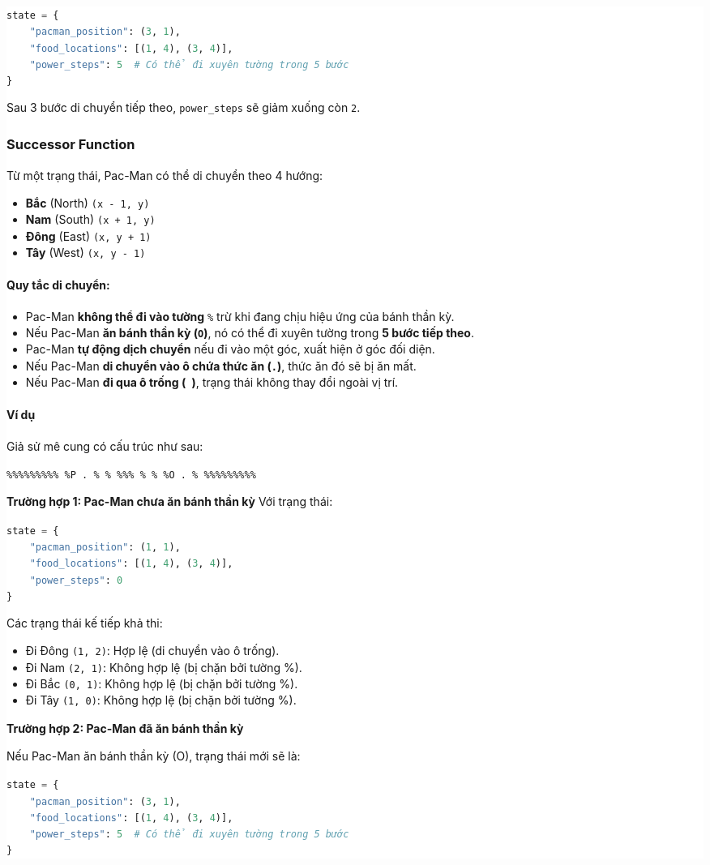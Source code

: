 ```python
state = {
    "pacman_position": (3, 1),
    "food_locations": [(1, 4), (3, 4)],
    "power_steps": 5  # Có thể đi xuyên tường trong 5 bước
}
```

Sau 3 bước di chuyển tiếp theo, `power_steps` sẽ giảm xuống còn `2`.

### Successor Function

Từ một trạng thái, Pac-Man có thể di chuyển theo 4 hướng:

- **Bắc** (North) `(x - 1, y)`
- **Nam** (South) `(x + 1, y)`
- **Đông** (East) `(x, y + 1)`
- **Tây** (West) `(x, y - 1)`

#### Quy tắc di chuyển:

- Pac-Man **không thể đi vào tường** `%` trừ khi đang chịu hiệu ứng của bánh thần kỳ.
- Nếu Pac-Man **ăn bánh thần kỳ (`O`)**, nó có thể đi xuyên tường trong **5 bước tiếp theo**.
- Pac-Man **tự động dịch chuyển** nếu đi vào một góc, xuất hiện ở góc đối diện.
- Nếu Pac-Man **di chuyển vào ô chứa thức ăn (`.`)**, thức ăn đó sẽ bị ăn mất.
- Nếu Pac-Man **đi qua ô trống (` `)**, trạng thái không thay đổi ngoài vị trí.

#### Ví dụ

Giả sử mê cung có cấu trúc như sau:

```txt
%%%%%%%%% %P . % % %%% % % %O . % %%%%%%%%%
```

**Trường hợp 1: Pac-Man chưa ăn bánh thần kỳ**
Với trạng thái:

```python
state = {
    "pacman_position": (1, 1),
    "food_locations": [(1, 4), (3, 4)],
    "power_steps": 0
}
```

Các trạng thái kế tiếp khả thi:

- Đi Đông `(1, 2)`: Hợp lệ (di chuyển vào ô trống).
- Đi Nam `(2, 1)`: Không hợp lệ (bị chặn bởi tường %).
- Đi Bắc `(0, 1)`: Không hợp lệ (bị chặn bởi tường %).
- Đi Tây `(1, 0)`: Không hợp lệ (bị chặn bởi tường %).

**Trường hợp 2: Pac-Man đã ăn bánh thần kỳ**

Nếu Pac-Man ăn bánh thần kỳ (O), trạng thái mới sẽ là:

```python
state = {
    "pacman_position": (3, 1),
    "food_locations": [(1, 4), (3, 4)],
    "power_steps": 5  # Có thể đi xuyên tường trong 5 bước
}
```
